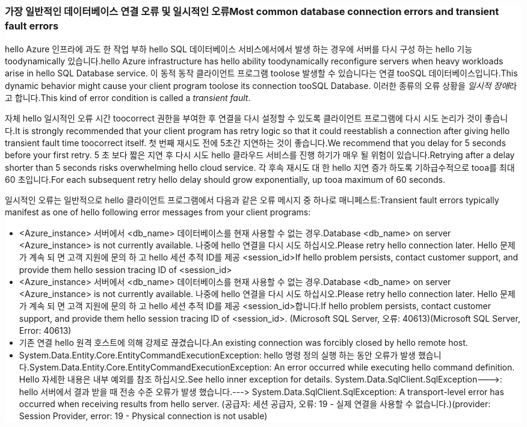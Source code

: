 ### <a name="most-common-database-connection-errors-and-transient-fault-errors"></a><span data-ttu-id="344e6-110">가장 일반적인 데이터베이스 연결 오류 및 일시적인 오류</span><span class="sxs-lookup"><span data-stu-id="344e6-110">Most common database connection errors and transient fault errors</span></span>
<span data-ttu-id="344e6-111">hello Azure 인프라에 과도 한 작업 부하 hello SQL 데이터베이스 서비스에서에서 발생 하는 경우에 서버를 다시 구성 하는 hello 기능 toodynamically 있습니다.</span><span class="sxs-lookup"><span data-stu-id="344e6-111">hello Azure infrastructure has hello ability toodynamically reconfigure servers when heavy workloads arise in hello SQL Database service.</span></span>  <span data-ttu-id="344e6-112">이 동적 동작 클라이언트 프로그램 toolose 발생할 수 있습니다는 연결 tooSQL 데이터베이스입니다.</span><span class="sxs-lookup"><span data-stu-id="344e6-112">This dynamic behavior might cause your client program toolose its connection tooSQL Database.</span></span> <span data-ttu-id="344e6-113">이러한 종류의 오류 상황을 *일시적 장애*라고 합니다.</span><span class="sxs-lookup"><span data-stu-id="344e6-113">This kind of error condition is called a *transient fault*.</span></span>

<span data-ttu-id="344e6-114">자체 hello 일시적인 오류 시간 toocorrect 권한을 부여한 후 연결을 다시 설정할 수 있도록 클라이언트 프로그램에 다시 시도 논리가 것이 좋습니다.</span><span class="sxs-lookup"><span data-stu-id="344e6-114">It is strongly recommended that your client program has retry logic so that it could reestablish a connection after giving hello transient fault time toocorrect itself.</span></span>  <span data-ttu-id="344e6-115">첫 번째 재시도 전에 5초간 지연하는 것이 좋습니다.</span><span class="sxs-lookup"><span data-stu-id="344e6-115">We recommend that you delay for 5 seconds before your first retry.</span></span> <span data-ttu-id="344e6-116">5 초 보다 짧은 지연 후 다시 시도 hello 클라우드 서비스를 진행 하기가 매우 될 위험이 있습니다.</span><span class="sxs-lookup"><span data-stu-id="344e6-116">Retrying after a delay shorter than 5 seconds risks overwhelming hello cloud service.</span></span> <span data-ttu-id="344e6-117">각 후속 재시도 대 한 hello 지연 증가 하도록 기하급수적으로 tooa를 최대 60 초입니다.</span><span class="sxs-lookup"><span data-stu-id="344e6-117">For each subsequent retry hello delay should grow exponentially, up tooa maximum of 60 seconds.</span></span>

<span data-ttu-id="344e6-118">일시적인 오류는 일반적으로 hello 클라이언트 프로그램에서 다음과 같은 오류 메시지 중 하나로 매니페스트:</span><span class="sxs-lookup"><span data-stu-id="344e6-118">Transient fault errors typically manifest as one of hello following error messages from your client programs:</span></span>

* <span data-ttu-id="344e6-119">&lt;Azure_instance&gt; 서버에서 &lt;db_name&gt; 데이터베이스를 현재 사용할 수 없는 경우.</span><span class="sxs-lookup"><span data-stu-id="344e6-119">Database &lt;db_name&gt; on server &lt;Azure_instance&gt; is not currently available.</span></span> <span data-ttu-id="344e6-120">나중에 hello 연결을 다시 시도 하십시오.</span><span class="sxs-lookup"><span data-stu-id="344e6-120">Please retry hello connection later.</span></span> <span data-ttu-id="344e6-121">Hello 문제가 계속 되 면 고객 지원에 문의 하 고 hello 세션 추적 ID를 제공 &lt;session_id&gt;</span><span class="sxs-lookup"><span data-stu-id="344e6-121">If hello problem persists, contact customer support, and provide them hello session tracing ID of &lt;session_id&gt;</span></span>
* <span data-ttu-id="344e6-122">&lt;Azure_instance&gt; 서버에서 &lt;db_name&gt; 데이터베이스를 현재 사용할 수 없는 경우.</span><span class="sxs-lookup"><span data-stu-id="344e6-122">Database &lt;db_name&gt; on server &lt;Azure_instance&gt; is not currently available.</span></span> <span data-ttu-id="344e6-123">나중에 hello 연결을 다시 시도 하십시오.</span><span class="sxs-lookup"><span data-stu-id="344e6-123">Please retry hello connection later.</span></span> <span data-ttu-id="344e6-124">Hello 문제가 계속 되 면 고객 지원에 문의 하 고 hello 세션 추적 ID를 제공 &lt;session_id&gt;합니다.</span><span class="sxs-lookup"><span data-stu-id="344e6-124">If hello problem persists, contact customer support, and provide them hello session tracing ID of &lt;session_id&gt;.</span></span> <span data-ttu-id="344e6-125">(Microsoft SQL Server, 오류: 40613)</span><span class="sxs-lookup"><span data-stu-id="344e6-125">(Microsoft SQL Server, Error: 40613)</span></span>
* <span data-ttu-id="344e6-126">기존 연결 hello 원격 호스트에 의해 강제로 끊겼습니다.</span><span class="sxs-lookup"><span data-stu-id="344e6-126">An existing connection was forcibly closed by hello remote host.</span></span>
* <span data-ttu-id="344e6-127">System.Data.Entity.Core.EntityCommandExecutionException: hello 명령 정의 실행 하는 동안 오류가 발생 했습니다.</span><span class="sxs-lookup"><span data-stu-id="344e6-127">System.Data.Entity.Core.EntityCommandExecutionException: An error occurred while executing hello command definition.</span></span> <span data-ttu-id="344e6-128">Hello 자세한 내용은 내부 예외를 참조 하십시오.</span><span class="sxs-lookup"><span data-stu-id="344e6-128">See hello inner exception for details.</span></span> <span data-ttu-id="344e6-129">System.Data.SqlClient.SqlException--->: hello 서버에서 결과 받을 때 전송 수준 오류가 발생 했습니다.</span><span class="sxs-lookup"><span data-stu-id="344e6-129">---> System.Data.SqlClient.SqlException: A transport-level error has occurred when receiving results from hello server.</span></span> <span data-ttu-id="344e6-130">(공급자: 세션 공급자, 오류: 19 - 실제 연결을 사용할 수 없습니다.)</span><span class="sxs-lookup"><span data-stu-id="344e6-130">(provider: Session Provider, error: 19 - Physical connection is not usable)</span></span>